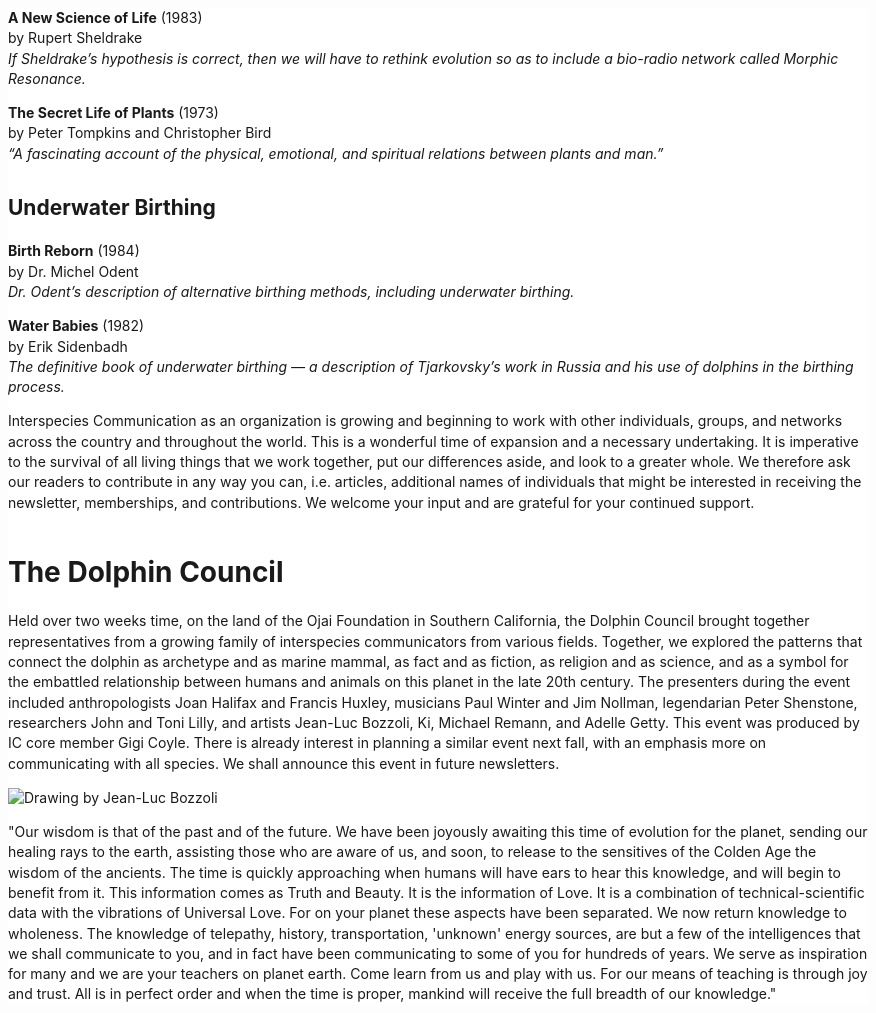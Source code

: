 **A New Science of Life** (1983)
<br />by Rupert Sheldrake
<br />*If Sheldrake’s hypothesis is correct, then we will have to rethink evolution so as to include a bio-radio network called Morphic Resonance.*

**The Secret Life of Plants** (1973)
<br />by Peter Tompkins and Christopher Bird
<br />*“A fascinating account of the physical, emotional, and spiritual relations between plants and man.”* 

## Underwater Birthing 
**Birth Reborn** (1984)
<br />by Dr. Michel Odent
<br />*Dr. Odent’s description of alternative birthing methods, including underwater birthing.*

**Water Babies** (1982)
<br />by Erik Sidenbadh
<br />*The definitive book of underwater birthing — a description of Tjarkovsky’s work in Russia and his use of dolphins in the birthing process.*

Interspecies Communication as an organization is growing and beginning to work with other individuals, groups, and networks across the country and throughout the world. This is a wonderful time of expansion and a necessary undertaking. It is imperative to the survival of all living things that we work together, put our differences aside, and look to a greater whole. We therefore ask our readers to contribute in any way you can, i.e. articles, additional names of individuals that might be interested in receiving the newsletter, memberships, and contributions. We welcome your input and are grateful for your continued support. 

# The Dolphin Council

Held over two weeks time, on the land of the Ojai Foundation in Southern California, the Dolphin Council brought together representatives from a growing family of interspecies communicators from various fields. Together, we explored the patterns that connect the dolphin as archetype and as marine mammal, as fact and as fiction, as religion and as science, and as a symbol for the embattled relationship between humans and animals on this planet in the late 20th century. The presenters during the event included anthropologists Joan Halifax and Francis Huxley, musicians Paul Winter and Jim Nollman, legendarian Peter Shenstone, researchers John and Toni Lilly, and artists Jean-Luc Bozzoli, Ki, Michael Remann, and Adelle Getty. This event was produced by IC core member Gigi Coyle. There is already interest in planning a similar event next fall, with an emphasis more on communicating with all species. We shall announce this event in future newsletters. 

<div class="newsletter-image">
<img class="drawing" src="https://res.cloudinary.com/dzxk4xfee/image/upload/v1751992562/IN0003-4_h94fko.png" alt='Drawing by Jean-Luc Bozzoli'/>

</div>

"Our wisdom is that of the past and of the future. We have been joyously awaiting this time of evolution for the planet, sending our healing rays to the earth, assisting those who are aware of us, and soon, to release to the sensitives of the Colden Age the wisdom of the ancients. The time is quickly approaching when humans will have ears to hear this knowledge, and will begin to benefit from it. This information comes as Truth and Beauty. It is the information of Love. It is a combination of technical-scientific data with the vibrations of Universal Love. For on your planet these aspects have been separated. We now return knowledge to wholeness. The knowledge of telepathy, history, transportation, 'unknown' energy sources, are but a few of the intelligences that we shall communicate to you, and in fact have been communicating to some of you for hundreds of years. We serve as inspiration for many and we are your teachers on planet earth. Come learn from us and play with us. For our means of teaching is through joy and trust. All is in perfect order and when the time is proper, mankind will receive the full breadth of our knowledge."
